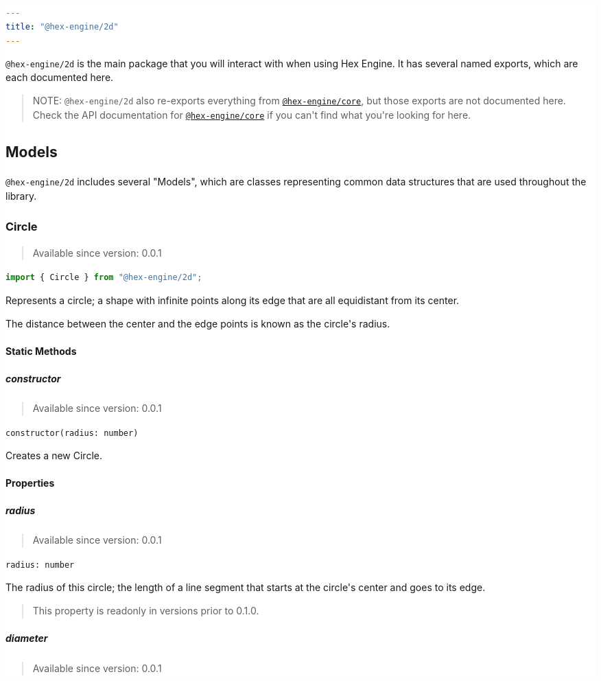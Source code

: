 ```yaml
---
title: "@hex-engine/2d"
---
```


`@hex-engine/2d` is the main package that you will interact with when using Hex Engine. It has several named exports, which are each documented here.

> NOTE: `@hex-engine/2d` also re-exports everything from [`@hex-engine/core`], but those exports are not documented here. Check the API documentation for [`@hex-engine/core`] if you can't find what you're looking for here.

## Models

`@hex-engine/2d` includes several "Models", which are classes representing common data structures that are used throughout the library.

### Circle

> Available since version: 0.0.1

```ts
import { Circle } from "@hex-engine/2d";
```

Represents a circle; a shape with infinite points along its edge that are all
equidistant from its center.

The distance between the center and the edge points is known as the circle's
radius.

#### Static Methods

##### constructor

> Available since version: 0.0.1

`constructor(radius: number)`

Creates a new Circle.

#### Properties

##### radius

> Available since version: 0.0.1

`radius: number`

The radius of this circle; the length of a line segment that starts at the
circle's center and goes to its edge.

> This property is readonly in versions prior to 0.1.0.

##### diameter

> Available since version: 0.0.1


[`@hex-engine/core`]: /docs/api-core
[`angle`]: #angle
[`circle`]: #circle
[`grid`]: #grid
[`point`]: #point
[`polygon`]: #polygon
[`transformmatrix`]: #transformmatrix
[`vector`]: #vector